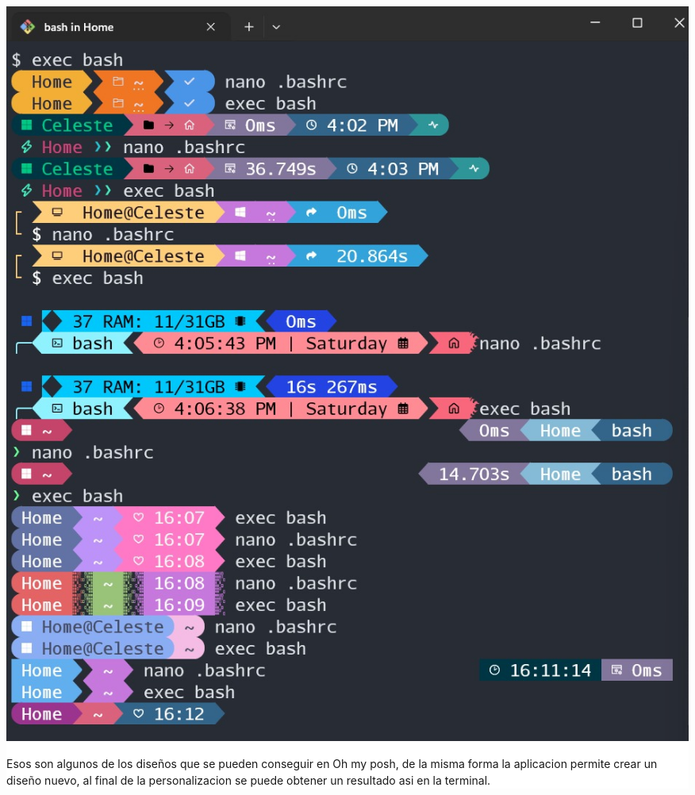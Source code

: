 ![Captura de los diseños](image2.jpg)

Esos son algunos de los diseños que se pueden conseguir en Oh my posh, de la misma forma la aplicacion permite crear un diseño nuevo, al final de la personalizacion se puede obtener un resultado asi en la terminal.
